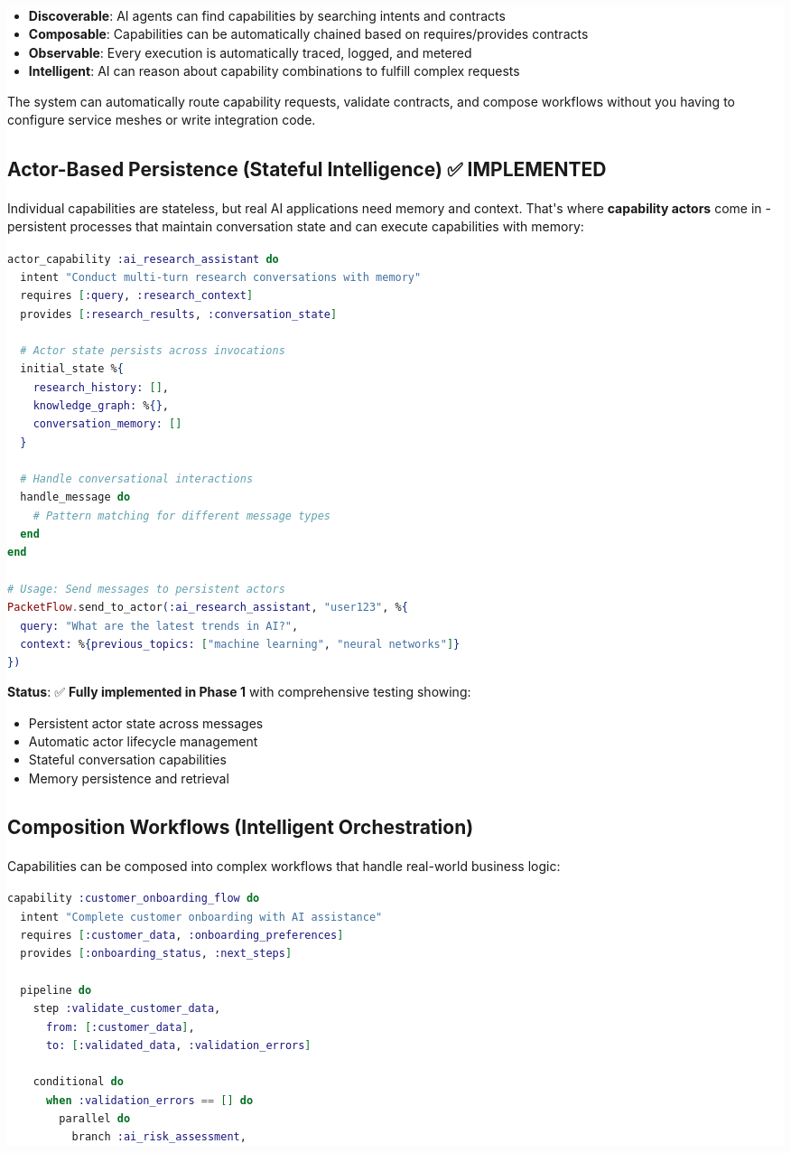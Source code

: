 - **Discoverable**: AI agents can find capabilities by searching intents and contracts
- **Composable**: Capabilities can be automatically chained based on requires/provides contracts
- **Observable**: Every execution is automatically traced, logged, and metered
- **Intelligent**: AI can reason about capability combinations to fulfill complex requests

The system can automatically route capability requests, validate contracts, and compose workflows without you having to configure service meshes or write integration code.

## Actor-Based Persistence (Stateful Intelligence) ✅ IMPLEMENTED

Individual capabilities are stateless, but real AI applications need memory and context. That's where **capability actors** come in - persistent processes that maintain conversation state and can execute capabilities with memory:

```elixir
actor_capability :ai_research_assistant do
  intent "Conduct multi-turn research conversations with memory"
  requires [:query, :research_context]
  provides [:research_results, :conversation_state]
  
  # Actor state persists across invocations
  initial_state %{
    research_history: [],
    knowledge_graph: %{},
    conversation_memory: []
  }
  
  # Handle conversational interactions
  handle_message do
    # Pattern matching for different message types
  end
end

# Usage: Send messages to persistent actors
PacketFlow.send_to_actor(:ai_research_assistant, "user123", %{
  query: "What are the latest trends in AI?",
  context: %{previous_topics: ["machine learning", "neural networks"]}
})
```

**Status**: ✅ **Fully implemented in Phase 1** with comprehensive testing showing:
- Persistent actor state across messages
- Automatic actor lifecycle management  
- Stateful conversation capabilities
- Memory persistence and retrieval

## Composition Workflows (Intelligent Orchestration)

Capabilities can be composed into complex workflows that handle real-world business logic:

```elixir
capability :customer_onboarding_flow do
  intent "Complete customer onboarding with AI assistance"
  requires [:customer_data, :onboarding_preferences]
  provides [:onboarding_status, :next_steps]
  
  pipeline do
    step :validate_customer_data,
      from: [:customer_data],
      to: [:validated_data, :validation_errors]
    
    conditional do
      when :validation_errors == [] do
        parallel do
          branch :ai_risk_assessment,
```